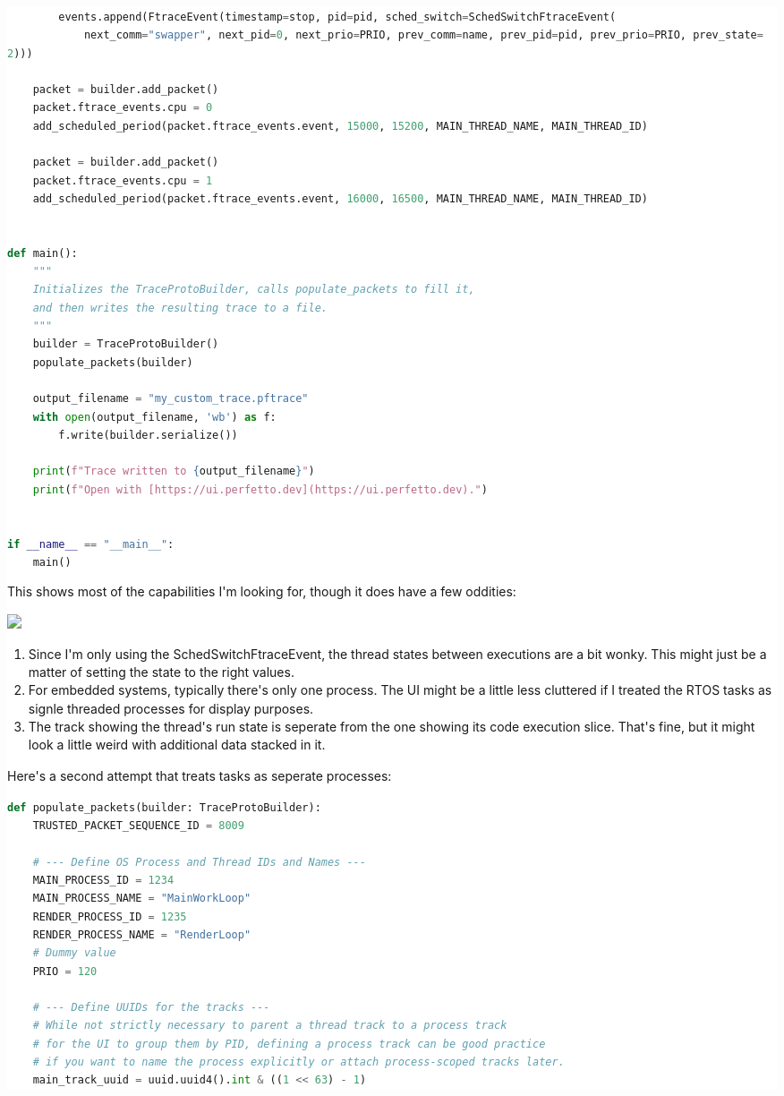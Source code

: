 ```py
        events.append(FtraceEvent(timestamp=stop, pid=pid, sched_switch=SchedSwitchFtraceEvent(
            next_comm="swapper", next_pid=0, next_prio=PRIO, prev_comm=name, prev_pid=pid, prev_prio=PRIO, prev_state=2)))

    packet = builder.add_packet()
    packet.ftrace_events.cpu = 0
    add_scheduled_period(packet.ftrace_events.event, 15000, 15200, MAIN_THREAD_NAME, MAIN_THREAD_ID)

    packet = builder.add_packet()
    packet.ftrace_events.cpu = 1
    add_scheduled_period(packet.ftrace_events.event, 16000, 16500, MAIN_THREAD_NAME, MAIN_THREAD_ID)


def main():
    """
    Initializes the TraceProtoBuilder, calls populate_packets to fill it,
    and then writes the resulting trace to a file.
    """
    builder = TraceProtoBuilder()
    populate_packets(builder)

    output_filename = "my_custom_trace.pftrace"
    with open(output_filename, 'wb') as f:
        f.write(builder.serialize())

    print(f"Trace written to {output_filename}")
    print(f"Open with [https://ui.perfetto.dev](https://ui.perfetto.dev).")


if __name__ == "__main__":
    main()
```

This shows most of the capabilities I'm looking for, though it does have a few oddities:

<img class="center" src="{{ site.image_host }}/2025/profiling/gen_trace1.png">

 1. Since I'm only using the SchedSwitchFtraceEvent, the thread states between executions are a bit wonky. This might just be a matter of setting the state to the right values.
 2. For embedded systems, typically there's only one process. The UI might be a little less cluttered if I treated the RTOS tasks as signle threaded processes for display purposes.
 3. The track showing the thread's run state is seperate from the one showing its code execution slice. That's fine, but it might look a little weird with additional data stacked in it.

Here's a second attempt that treats tasks as seperate processes:

```py
def populate_packets(builder: TraceProtoBuilder):
    TRUSTED_PACKET_SEQUENCE_ID = 8009

    # --- Define OS Process and Thread IDs and Names ---
    MAIN_PROCESS_ID = 1234
    MAIN_PROCESS_NAME = "MainWorkLoop"
    RENDER_PROCESS_ID = 1235
    RENDER_PROCESS_NAME = "RenderLoop"
    # Dummy value
    PRIO = 120

    # --- Define UUIDs for the tracks ---
    # While not strictly necessary to parent a thread track to a process track
    # for the UI to group them by PID, defining a process track can be good practice
    # if you want to name the process explicitly or attach process-scoped tracks later.
    main_track_uuid = uuid.uuid4().int & ((1 << 63) - 1)
```